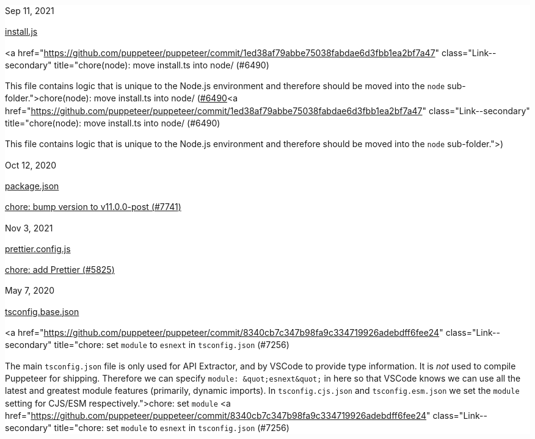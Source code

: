Sep 11, 2021

<span class="css-truncate css-truncate-target d-block width-fit"><a href="https://github.com/puppeteer/puppeteer/blob/main/install.js" class="js-navigation-open Link--primary" title="install.js">install.js</a></span>

<span class="css-truncate css-truncate-target d-block width-fit markdown-title"> <a href="https://github.com/puppeteer/puppeteer/commit/1ed38af79abbe75038fabdae6d3fbb1ea2bf7a47" class="Link--secondary" title="chore(node): move install.ts into node/ (#6490)

This file contains logic that is unique to the Node.js environment and therefore should be moved into the `node` sub-folder.">chore(node): move install.ts into node/ (</a><a href="https://github.com/puppeteer/puppeteer/pull/6490" class="issue-link js-issue-link">#6490</a><a href="https://github.com/puppeteer/puppeteer/commit/1ed38af79abbe75038fabdae6d3fbb1ea2bf7a47" class="Link--secondary" title="chore(node): move install.ts into node/ (#6490)

This file contains logic that is unique to the Node.js environment and therefore should be moved into the `node` sub-folder.">)</a> </span>

Oct 12, 2020

<span class="css-truncate css-truncate-target d-block width-fit"><a href="https://github.com/puppeteer/puppeteer/blob/main/package.json" class="js-navigation-open Link--primary" title="package.json">package.json</a></span>

<span class="css-truncate css-truncate-target d-block width-fit markdown-title"> <a href="https://github.com/puppeteer/puppeteer/commit/ad7f1de44f78df4a304c8e052935e53d4685530c" class="Link--secondary" title="chore: bump version to v11.0.0-post (#7741)">chore: bump version to v11.0.0-post (</a><a href="https://github.com/puppeteer/puppeteer/pull/7741" class="issue-link js-issue-link">#7741</a><a href="https://github.com/puppeteer/puppeteer/commit/ad7f1de44f78df4a304c8e052935e53d4685530c" class="Link--secondary" title="chore: bump version to v11.0.0-post (#7741)">)</a> </span>

Nov 3, 2021

<span class="css-truncate css-truncate-target d-block width-fit"><a href="https://github.com/puppeteer/puppeteer/blob/main/prettier.config.js" class="js-navigation-open Link--primary" title="prettier.config.js">prettier.config.js</a></span>

<span class="css-truncate css-truncate-target d-block width-fit markdown-title"> <a href="https://github.com/puppeteer/puppeteer/commit/4fdb1e3cab34310b4a1012c3024a94bc422b3b92" class="Link--secondary" title="chore: add Prettier (#5825)">chore: add Prettier (</a><a href="https://github.com/puppeteer/puppeteer/pull/5825" class="issue-link js-issue-link">#5825</a><a href="https://github.com/puppeteer/puppeteer/commit/4fdb1e3cab34310b4a1012c3024a94bc422b3b92" class="Link--secondary" title="chore: add Prettier (#5825)">)</a> </span>

May 7, 2020

<span class="css-truncate css-truncate-target d-block width-fit"><a href="https://github.com/puppeteer/puppeteer/blob/main/tsconfig.base.json" class="js-navigation-open Link--primary" title="tsconfig.base.json">tsconfig.base.json</a></span>

<span class="css-truncate css-truncate-target d-block width-fit markdown-title"> <a href="https://github.com/puppeteer/puppeteer/commit/8340cb7c347b98fa9c334719926adebdff6fee24" class="Link--secondary" title="chore: set `module` to `esnext` in `tsconfig.json` (#7256)

The main `tsconfig.json` file is only used for API Extractor, and by VSCode to provide type information. It is _not_ used to compile Puppeteer for shipping. Therefore we can specify `module: &quot;esnext&quot;` in here so that VSCode knows we can use all the latest and greatest module features (primarily, dynamic imports). In `tsconfig.cjs.json` and `tsconfig.esm.json` we set the `module` setting for CJS/ESM respectively.">chore: set</a> `module` <a href="https://github.com/puppeteer/puppeteer/commit/8340cb7c347b98fa9c334719926adebdff6fee24" class="Link--secondary" title="chore: set `module` to `esnext` in `tsconfig.json` (#7256)
